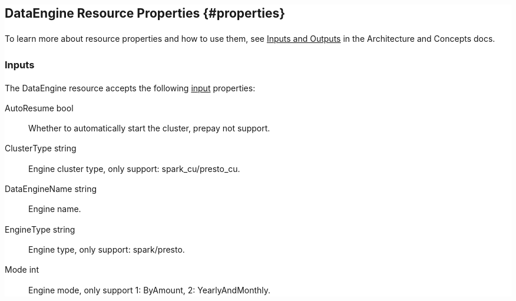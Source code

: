 ## DataEngine Resource Properties {#properties}

To learn more about resource properties and how to use them, see [Inputs and Outputs](/docs/intro/concepts/inputs-outputs) in the Architecture and Concepts docs.

### Inputs

The DataEngine resource accepts the following [input](/docs/intro/concepts/inputs-outputs) properties:



<div>
<pulumi-choosable type="language" values="csharp">
<dl class="resources-properties"><dt class="property-required"
            title="Required">
        <span id="autoresume_csharp">
<a data-swiftype-name="resource-property" data-swiftype-type="text" href="#autoresume_csharp" style="color: inherit; text-decoration: inherit;">Auto<wbr>Resume</a>
</span>
        <span class="property-indicator"></span>
        <span class="property-type">bool</span>
    </dt>
    <dd><p>Whether to automatically start the cluster, prepay not support.</p>
</dd><dt class="property-required"
            title="Required">
        <span id="clustertype_csharp">
<a data-swiftype-name="resource-property" data-swiftype-type="text" href="#clustertype_csharp" style="color: inherit; text-decoration: inherit;">Cluster<wbr>Type</a>
</span>
        <span class="property-indicator"></span>
        <span class="property-type">string</span>
    </dt>
    <dd><p>Engine cluster type, only support: spark_cu/presto_cu.</p>
</dd><dt class="property-required"
            title="Required">
        <span id="dataenginename_csharp">
<a data-swiftype-name="resource-property" data-swiftype-type="text" href="#dataenginename_csharp" style="color: inherit; text-decoration: inherit;">Data<wbr>Engine<wbr>Name</a>
</span>
        <span class="property-indicator"></span>
        <span class="property-type">string</span>
    </dt>
    <dd><p>Engine name.</p>
</dd><dt class="property-required"
            title="Required">
        <span id="enginetype_csharp">
<a data-swiftype-name="resource-property" data-swiftype-type="text" href="#enginetype_csharp" style="color: inherit; text-decoration: inherit;">Engine<wbr>Type</a>
</span>
        <span class="property-indicator"></span>
        <span class="property-type">string</span>
    </dt>
    <dd><p>Engine type, only support: spark/presto.</p>
</dd><dt class="property-required"
            title="Required">
        <span id="mode_csharp">
<a data-swiftype-name="resource-property" data-swiftype-type="text" href="#mode_csharp" style="color: inherit; text-decoration: inherit;">Mode</a>
</span>
        <span class="property-indicator"></span>
        <span class="property-type">int</span>
    </dt>
    <dd><p>Engine mode, only support 1: ByAmount, 2: YearlyAndMonthly.</p>